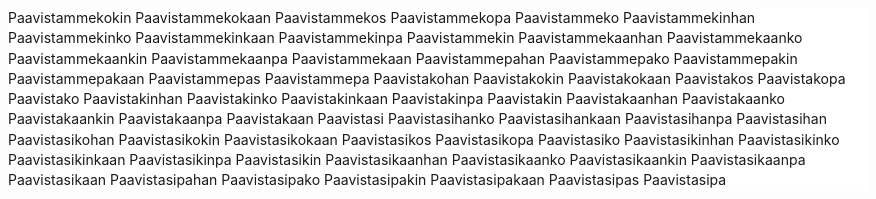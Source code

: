 Paavistammekokin
Paavistammekokaan
Paavistammekos
Paavistammekopa
Paavistammeko
Paavistammekinhan
Paavistammekinko
Paavistammekinkaan
Paavistammekinpa
Paavistammekin
Paavistammekaanhan
Paavistammekaanko
Paavistammekaankin
Paavistammekaanpa
Paavistammekaan
Paavistammepahan
Paavistammepako
Paavistammepakin
Paavistammepakaan
Paavistammepas
Paavistammepa
Paavistakohan
Paavistakokin
Paavistakokaan
Paavistakos
Paavistakopa
Paavistako
Paavistakinhan
Paavistakinko
Paavistakinkaan
Paavistakinpa
Paavistakin
Paavistakaanhan
Paavistakaanko
Paavistakaankin
Paavistakaanpa
Paavistakaan
Paavistasi
Paavistasihanko
Paavistasihankaan
Paavistasihanpa
Paavistasihan
Paavistasikohan
Paavistasikokin
Paavistasikokaan
Paavistasikos
Paavistasikopa
Paavistasiko
Paavistasikinhan
Paavistasikinko
Paavistasikinkaan
Paavistasikinpa
Paavistasikin
Paavistasikaanhan
Paavistasikaanko
Paavistasikaankin
Paavistasikaanpa
Paavistasikaan
Paavistasipahan
Paavistasipako
Paavistasipakin
Paavistasipakaan
Paavistasipas
Paavistasipa